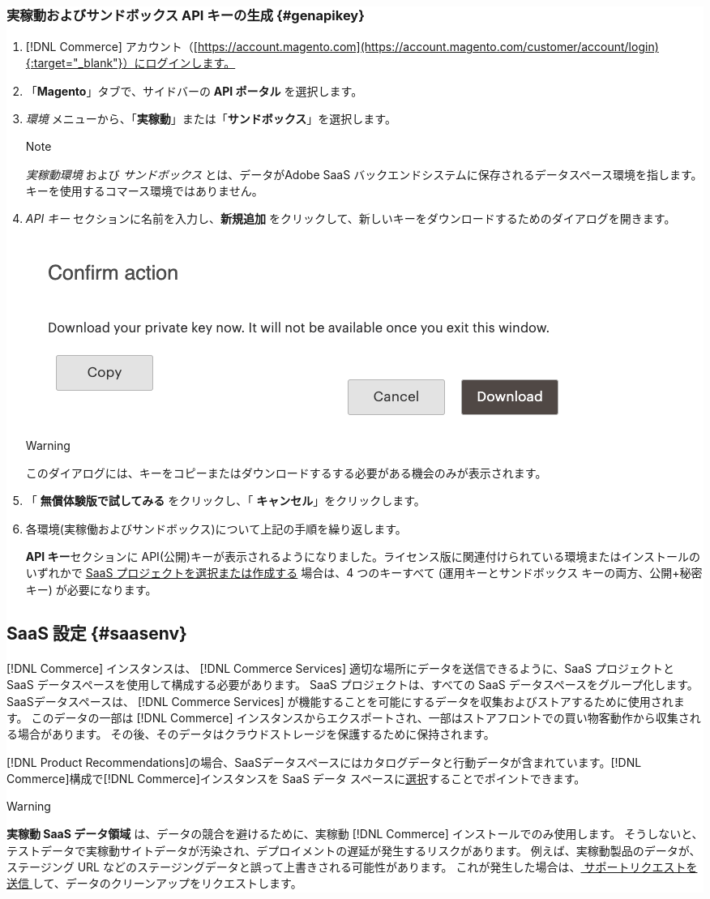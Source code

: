 ### 実稼動およびサンドボックス API キーの生成 {#genapikey}

1. [!DNL Commerce] アカウント（[https://account.magento.com](https://account.magento.com/customer/account/login){:target="_blank"}）にログインします。

1. 「**Magento**」タブで、サイドバーの **API ポータル** を選択します。

1. _環境_ メニューから、「**実稼動**」または「**サンドボックス**」を選択します。

   >[!NOTE]
   >
   >*実稼動環境* および *サンドボックス* とは、データがAdobe SaaS バックエンドシステムに保存されるデータスペース環境を指します。 キーを使用するコマース環境ではありません。

1. _API キー_ セクションに名前を入力し、**新規追加** をクリックして、新しいキーをダウンロードするためのダイアログを開きます。

   ![秘密鍵無償体験版で試してみる](assets/download-api-private-key.png)

   >[!WARNING]
   >
   > このダイアログには、キーをコピーまたはダウンロードするする必要がある機会のみが表示されます。

1. 「 **無償体験版で試してみる** をクリックし、「 **キャンセル**」をクリックします。

1. 各環境(実稼働およびサンドボックス)について上記の手順を繰り返します。

   **API キー**&#x200B;セクションに API(公開)キーが表示されるようになりました。ライセンス版に関連付けられている環境またはインストールのいずれかで [SaaS プロジェクトを選択または作成する](#createsaasenv) 場合は、4 つのキーすべて (運用キーとサンドボックス キーの両方、公開+秘密キー) が必要になります。

## SaaS 設定 {#saasenv}

[!DNL Commerce] インスタンスは、 [!DNL Commerce Services] 適切な場所にデータを送信できるように、SaaS プロジェクトと SaaS データスペースを使用して構成する必要があります。 SaaS プロジェクトは、すべての SaaS データスペースをグループ化します。 SaaSデータスペースは、 [!DNL Commerce Services] が機能することを可能にするデータを収集およびストアするために使用されます。 このデータの一部は [!DNL Commerce] インスタンスからエクスポートされ、一部はストアフロントでの買い物客動作から収集される場合があります。 その後、そのデータはクラウドストレージを保護するために保持されます。

[!DNL Product Recommendations]の場合、SaaSデータスペースにはカタログデータと行動データが含まれています。[!DNL Commerce]構成で[!DNL Commerce]インスタンスを SaaS データ スペースに[選択](https://experienceleague.adobe.com/en/docs/commerce-admin/config/services/saas)することでポイントできます。

>[!WARNING]
>
> **実稼動 SaaS データ領域** は、データの競合を避けるために、実稼動 [!DNL Commerce] インストールでのみ使用します。 そうしないと、テストデータで実稼動サイトデータが汚染され、デプロイメントの遅延が発生するリスクがあります。 例えば、実稼動製品のデータが、ステージング URL などのステージングデータと誤って上書きされる可能性があります。
> これが発生した場合は、[ サポートリクエストを送信 ](https://experienceleague.adobe.com/en/docs/commerce-knowledge-base/kb/overview) して、データのクリーンアップをリクエストします。
